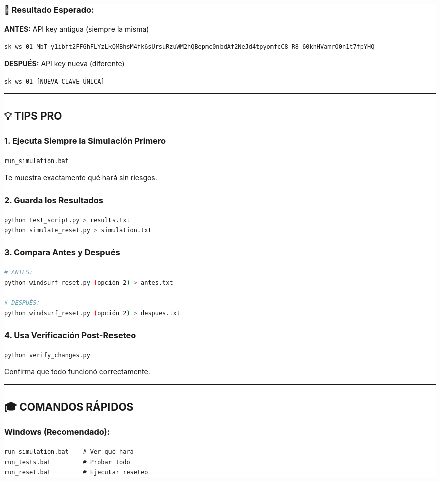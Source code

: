 ### 🎯 Resultado Esperado:
**ANTES:** API key antigua (siempre la misma)
```
sk-ws-01-MbT-y1ibft2FFGhFLYzLkQMBhsM4fk6sUrsuRzuWM2hQBepmc0nbdAf2NeJd4tpyomfcC8_R8_60khHVamrO0n1t7fpYHQ
```

**DESPUÉS:** API key nueva (diferente)
```
sk-ws-01-[NUEVA_CLAVE_ÚNICA]
```

---

## 💡 TIPS PRO

### 1. Ejecuta Siempre la Simulación Primero
```bash
run_simulation.bat
```
Te muestra exactamente qué hará sin riesgos.

### 2. Guarda los Resultados
```bash
python test_script.py > results.txt
python simulate_reset.py > simulation.txt
```

### 3. Compara Antes y Después
```bash
# ANTES:
python windsurf_reset.py (opción 2) > antes.txt

# DESPUÉS:
python windsurf_reset.py (opción 2) > despues.txt
```

### 4. Usa Verificación Post-Reseteo
```bash
python verify_changes.py
```
Confirma que todo funcionó correctamente.

---

## 🎓 COMANDOS RÁPIDOS

### Windows (Recomendado):
```batch
run_simulation.bat    # Ver qué hará
run_tests.bat         # Probar todo
run_reset.bat         # Ejecutar reseteo
```
